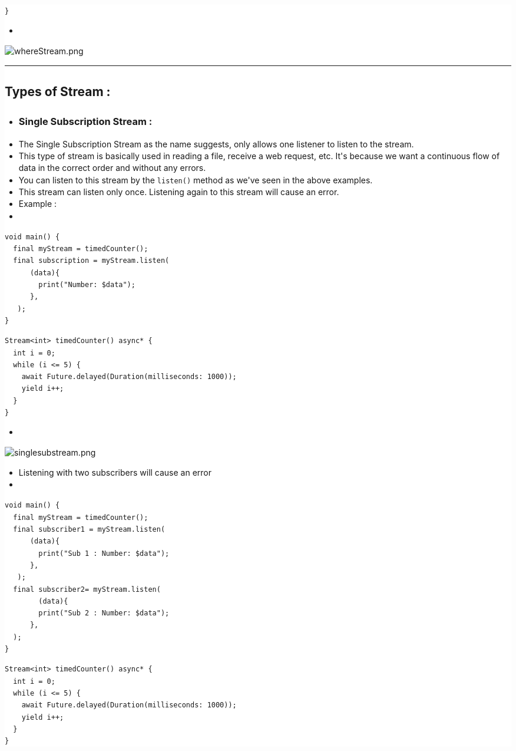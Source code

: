 ```
}
```
- 
![whereStream.png](https://cdn.hashnode.com/res/hashnode/image/upload/v1629740029323/XgITj5Fta.png)

------------------------
## Types of Stream :
- ### Single Subscription Stream :
- The Single Subscription Stream as the name suggests, only allows one listener to listen to the stream. 
- This type of stream is basically used in reading a file, receive a web request, etc. It's because we want a continuous flow of data in the correct order and without any errors.
- You can listen to this stream by the `listen()` method as we've seen in the above examples.
- This stream can listen only once. Listening again to this stream will cause an error.
- Example :
- 
```
void main() {
  final myStream = timedCounter();
  final subscription = myStream.listen(
      (data){
        print("Number: $data");
      },
   );
}
```
```
Stream<int> timedCounter() async* {
  int i = 0;
  while (i <= 5) {
    await Future.delayed(Duration(milliseconds: 1000));
    yield i++;
  }
}
```
- 
![singlesubstream.png](https://cdn.hashnode.com/res/hashnode/image/upload/v1629784676453/Wam-x-4xi.png)
- Listening with two subscribers will cause an error
- 
```
void main() {
  final myStream = timedCounter();
  final subscriber1 = myStream.listen(
      (data){
        print("Sub 1 : Number: $data");
      },
   );
  final subscriber2= myStream.listen(
        (data){
        print("Sub 2 : Number: $data");
      },
  );
}
```
```
Stream<int> timedCounter() async* {
  int i = 0;
  while (i <= 5) {
    await Future.delayed(Duration(milliseconds: 1000));
    yield i++;
  }
}
```